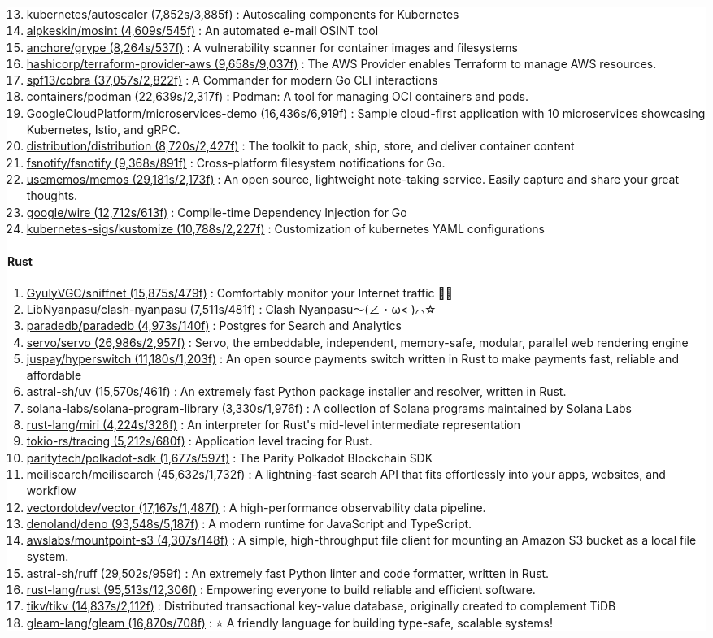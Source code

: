 13. [kubernetes/autoscaler (7,852s/3,885f)](https://github.com/kubernetes/autoscaler) : Autoscaling components for Kubernetes
14. [alpkeskin/mosint (4,609s/545f)](https://github.com/alpkeskin/mosint) : An automated e-mail OSINT tool
15. [anchore/grype (8,264s/537f)](https://github.com/anchore/grype) : A vulnerability scanner for container images and filesystems
16. [hashicorp/terraform-provider-aws (9,658s/9,037f)](https://github.com/hashicorp/terraform-provider-aws) : The AWS Provider enables Terraform to manage AWS resources.
17. [spf13/cobra (37,057s/2,822f)](https://github.com/spf13/cobra) : A Commander for modern Go CLI interactions
18. [containers/podman (22,639s/2,317f)](https://github.com/containers/podman) : Podman: A tool for managing OCI containers and pods.
19. [GoogleCloudPlatform/microservices-demo (16,436s/6,919f)](https://github.com/GoogleCloudPlatform/microservices-demo) : Sample cloud-first application with 10 microservices showcasing Kubernetes, Istio, and gRPC.
20. [distribution/distribution (8,720s/2,427f)](https://github.com/distribution/distribution) : The toolkit to pack, ship, store, and deliver container content
21. [fsnotify/fsnotify (9,368s/891f)](https://github.com/fsnotify/fsnotify) : Cross-platform filesystem notifications for Go.
22. [usememos/memos (29,181s/2,173f)](https://github.com/usememos/memos) : An open source, lightweight note-taking service. Easily capture and share your great thoughts.
23. [google/wire (12,712s/613f)](https://github.com/google/wire) : Compile-time Dependency Injection for Go
24. [kubernetes-sigs/kustomize (10,788s/2,227f)](https://github.com/kubernetes-sigs/kustomize) : Customization of kubernetes YAML configurations

#### Rust
1. [GyulyVGC/sniffnet (15,875s/479f)](https://github.com/GyulyVGC/sniffnet) : Comfortably monitor your Internet traffic 🕵️‍♂️
2. [LibNyanpasu/clash-nyanpasu (7,511s/481f)](https://github.com/LibNyanpasu/clash-nyanpasu) : Clash Nyanpasu～(∠・ω< )⌒☆​
3. [paradedb/paradedb (4,973s/140f)](https://github.com/paradedb/paradedb) : Postgres for Search and Analytics
4. [servo/servo (26,986s/2,957f)](https://github.com/servo/servo) : Servo, the embeddable, independent, memory-safe, modular, parallel web rendering engine
5. [juspay/hyperswitch (11,180s/1,203f)](https://github.com/juspay/hyperswitch) : An open source payments switch written in Rust to make payments fast, reliable and affordable
6. [astral-sh/uv (15,570s/461f)](https://github.com/astral-sh/uv) : An extremely fast Python package installer and resolver, written in Rust.
7. [solana-labs/solana-program-library (3,330s/1,976f)](https://github.com/solana-labs/solana-program-library) : A collection of Solana programs maintained by Solana Labs
8. [rust-lang/miri (4,224s/326f)](https://github.com/rust-lang/miri) : An interpreter for Rust's mid-level intermediate representation
9. [tokio-rs/tracing (5,212s/680f)](https://github.com/tokio-rs/tracing) : Application level tracing for Rust.
10. [paritytech/polkadot-sdk (1,677s/597f)](https://github.com/paritytech/polkadot-sdk) : The Parity Polkadot Blockchain SDK
11. [meilisearch/meilisearch (45,632s/1,732f)](https://github.com/meilisearch/meilisearch) : A lightning-fast search API that fits effortlessly into your apps, websites, and workflow
12. [vectordotdev/vector (17,167s/1,487f)](https://github.com/vectordotdev/vector) : A high-performance observability data pipeline.
13. [denoland/deno (93,548s/5,187f)](https://github.com/denoland/deno) : A modern runtime for JavaScript and TypeScript.
14. [awslabs/mountpoint-s3 (4,307s/148f)](https://github.com/awslabs/mountpoint-s3) : A simple, high-throughput file client for mounting an Amazon S3 bucket as a local file system.
15. [astral-sh/ruff (29,502s/959f)](https://github.com/astral-sh/ruff) : An extremely fast Python linter and code formatter, written in Rust.
16. [rust-lang/rust (95,513s/12,306f)](https://github.com/rust-lang/rust) : Empowering everyone to build reliable and efficient software.
17. [tikv/tikv (14,837s/2,112f)](https://github.com/tikv/tikv) : Distributed transactional key-value database, originally created to complement TiDB
18. [gleam-lang/gleam (16,870s/708f)](https://github.com/gleam-lang/gleam) : ⭐️ A friendly language for building type-safe, scalable systems!